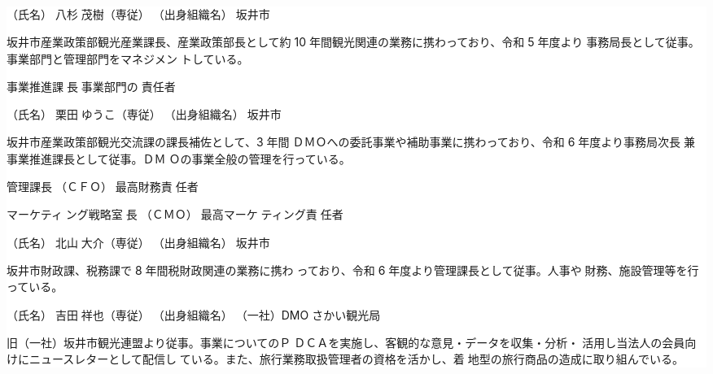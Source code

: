 （氏名）
八杉  茂樹（専従）
（出身組織名）
坂井市

坂井市産業政策部観光産業課長、産業政策部長として約
10 年間観光関連の業務に携わっており、令和 5 年度より
事務局長として従事。事業部門と管理部門をマネジメン
トしている。

事業推進課
長
事業部門の
責任者

（氏名）
栗田  ゆうこ（専従）
（出身組織名）
坂井市

坂井市産業政策部観光交流課の課長補佐として、3 年間
ＤＭＯへの委託事業や補助事業に携わっており、令和 6
年度より事務局次長 兼 事業推進課長として従事。ＤＭ
Ｏの事業全般の管理を行っている。

管理課長
（ＣＦＯ）
最高財務責
任者

マーケティ
ング戦略室
長
（ＣＭＯ）
最高マーケ
ティング責
任者

（氏名）
北山  大介（専従）
（出身組織名）
坂井市

坂井市財政課、税務課で 8 年間税財政関連の業務に携わ
っており、令和 6 年度より管理課長として従事。人事や
財務、施設管理等を行っている。

（氏名）
吉田  祥也（専従）
（出身組織名）
（一社）DMO さかい観光局

旧（一社）坂井市観光連盟より従事。事業についてのＰ
ＤＣＡを実施し、客観的な意見・データを収集・分析・
活用し当法人の会員向けにニュースレターとして配信し
ている。また、旅行業務取扱管理者の資格を活かし、着
地型の旅行商品の造成に取り組んでいる。
